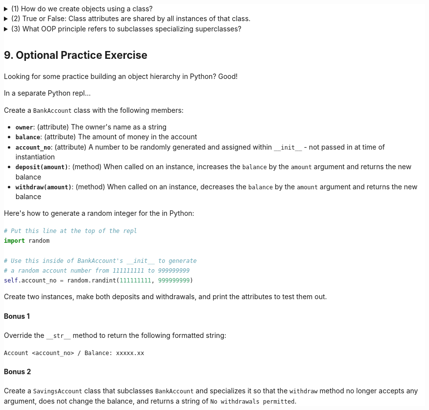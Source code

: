 <details><summary>
(1) How do we create objects using a class?
</summary></details>

<details><summary>
(2) True or False: Class attributes are shared by all instances of that class.
</summary></details>

<details><summary>
(3) What OOP principle refers to subclasses specializing superclasses?
</summary></details>

## 9. Optional Practice Exercise

Looking for some practice building an object hierarchy in Python?  Good!

In a separate Python repl...

Create a `BankAccount` class with the following members:

- **`owner`**: (attribute) The owner's name as a string
- **`balance`**: (attribute) The amount of money in the account
- **`account_no`**: (attribute) A number to be randomly generated and assigned within `__init__` - not passed in at time of instantiation
- **`deposit(amount)`**: (method) When called on an instance, increases the `balance` by the `amount` argument and returns the new balance
- **`withdraw(amount)`**: (method) When called on an instance, decreases the `balance` by the `amount` argument and returns the new balance

Here's how to generate a random integer for the in Python:

```python
# Put this line at the top of the repl
import random

# Use this inside of BankAccount's __init__ to generate
# a random account number from 111111111 to 999999999
self.account_no = random.randint(111111111, 999999999)
```

Create two instances, make both deposits and withdrawals, and print the attributes to test them out.

#### Bonus 1

Override the `__str__` method to return the following formatted string:

```
Account <account_no> / Balance: xxxxx.xx
```

#### Bonus 2

Create a `SavingsAccount` class that subclasses `BankAccount` and specializes it so that the `withdraw` method no longer accepts any argument, does not change the balance, and returns a string of `No withdrawals permitted`.
